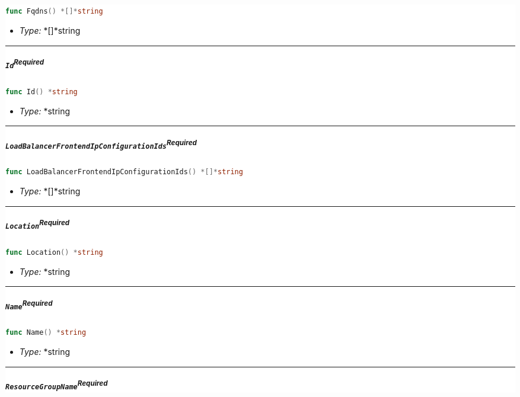```go
func Fqdns() *[]*string
```

- *Type:* *[]*string

---

##### `Id`<sup>Required</sup> <a name="Id" id="@cdktf/provider-azurerm.privateLinkService.PrivateLinkService.property.id"></a>

```go
func Id() *string
```

- *Type:* *string

---

##### `LoadBalancerFrontendIpConfigurationIds`<sup>Required</sup> <a name="LoadBalancerFrontendIpConfigurationIds" id="@cdktf/provider-azurerm.privateLinkService.PrivateLinkService.property.loadBalancerFrontendIpConfigurationIds"></a>

```go
func LoadBalancerFrontendIpConfigurationIds() *[]*string
```

- *Type:* *[]*string

---

##### `Location`<sup>Required</sup> <a name="Location" id="@cdktf/provider-azurerm.privateLinkService.PrivateLinkService.property.location"></a>

```go
func Location() *string
```

- *Type:* *string

---

##### `Name`<sup>Required</sup> <a name="Name" id="@cdktf/provider-azurerm.privateLinkService.PrivateLinkService.property.name"></a>

```go
func Name() *string
```

- *Type:* *string

---

##### `ResourceGroupName`<sup>Required</sup> <a name="ResourceGroupName" id="@cdktf/provider-azurerm.privateLinkService.PrivateLinkService.property.resourceGroupName"></a>
